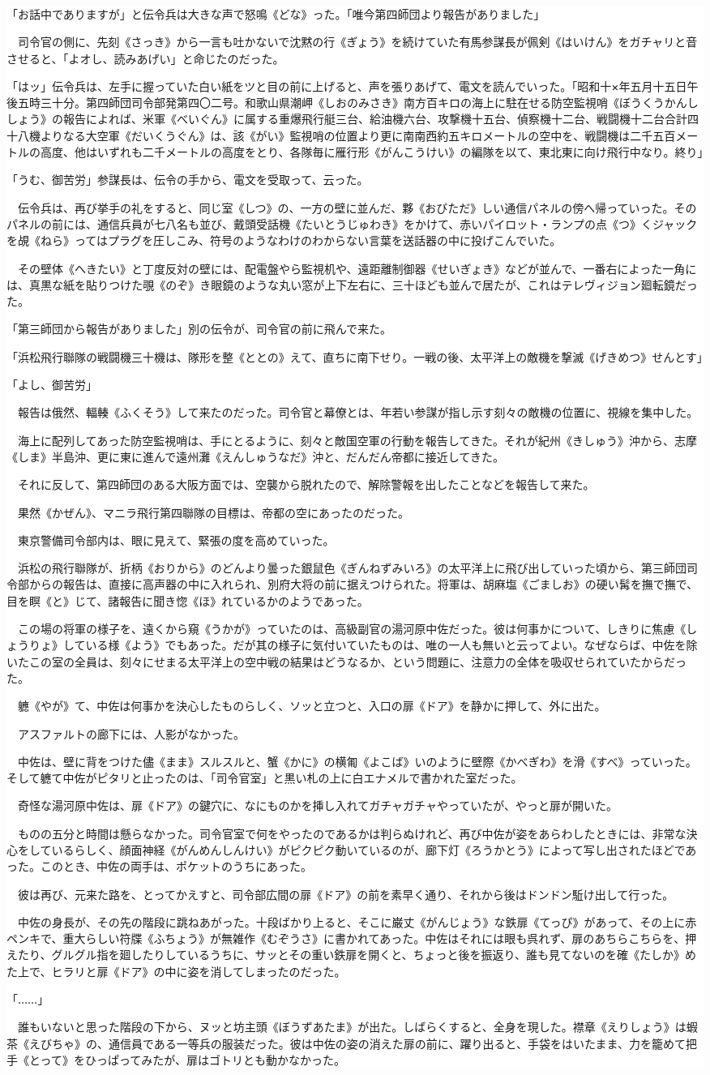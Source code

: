 「お話中でありますが」と伝令兵は大きな声で怒鳴《どな》った。「唯今第四師団より報告がありました」

　司令官の側に、先刻《さっき》から一言も吐かないで沈黙の行《ぎょう》を続けていた有馬参謀長が佩剣《はいけん》をガチャリと音させると、「よオし、読みあげい」と命じたのだった。

「はッ」伝令兵は、左手に握っていた白い紙をツと目の前に上げると、声を張りあげて、電文を読んでいった。「昭和十×年五月十五日午後五時三十分。第四師団司令部発第四〇二号。和歌山県潮岬《しおのみさき》南方百キロの海上に駐在せる防空監視哨《ぼうくうかんししょう》の報告によれば、米軍《べいぐん》に属する重爆飛行艇三台、給油機六台、攻撃機十五台、偵察機十二台、戦闘機十二台合計四十八機よりなる大空軍《だいくうぐん》は、該《がい》監視哨の位置より更に南南西約五キロメートルの空中を、戦闘機は二千五百メートルの高度、他はいずれも二千メートルの高度をとり、各隊毎に雁行形《がんこうけい》の編隊を以て、東北東に向け飛行中なり。終り」

「うむ、御苦労」参謀長は、伝令の手から、電文を受取って、云った。

　伝令兵は、再び挙手の礼をすると、同じ室《しつ》の、一方の壁に並んだ、夥《おびただ》しい通信パネルの傍へ帰っていった。そのパネルの前には、通信兵員が七八名も並び、戴頭受話機《たいとうじゅわき》をかけて、赤いパイロット・ランプの点《つ》くジャックを覘《ねら》ってはプラグを圧しこみ、符号のようなわけのわからない言葉を送話器の中に投げこんでいた。

　その壁体《へきたい》と丁度反対の壁には、配電盤やら監視机や、遠距離制御器《せいぎょき》などが並んで、一番右によった一角には、真黒な紙を貼りつけた覗《のぞ》き眼鏡のような丸い窓が上下左右に、三十ほども並んで居たが、これはテレヴィジョン廻転鏡だった。

「第三師団から報告がありました」別の伝令が、司令官の前に飛んで来た。

「浜松飛行聯隊の戦闘機三十機は、隊形を整《ととの》えて、直ちに南下せり。一戦の後、太平洋上の敵機を撃滅《げきめつ》せんとす」

「よし、御苦労」

　報告は俄然、輻輳《ふくそう》して来たのだった。司令官と幕僚とは、年若い参謀が指し示す刻々の敵機の位置に、視線を集中した。

　海上に配列してあった防空監視哨は、手にとるように、刻々と敵国空軍の行動を報告してきた。それが紀州《きしゅう》沖から、志摩《しま》半島沖、更に東に進んで遠州灘《えんしゅうなだ》沖と、だんだん帝都に接近してきた。

　それに反して、第四師団のある大阪方面では、空襲から脱れたので、解除警報を出したことなどを報告して来た。

　果然《かぜん》、マニラ飛行第四聯隊の目標は、帝都の空にあったのだった。

　東京警備司令部内は、眼に見えて、緊張の度を高めていった。

　浜松の飛行聯隊が、折柄《おりから》のどんより曇った銀鼠色《ぎんねずみいろ》の太平洋上に飛び出していった頃から、第三師団司令部からの報告は、直接に高声器の中に入れられ、別府大将の前に据えつけられた。将軍は、胡麻塩《ごましお》の硬い髯を撫で撫で、目を瞑《と》じて、諸報告に聞き惚《ほ》れているかのようであった。

　この場の将軍の様子を、遠くから窺《うかが》っていたのは、高級副官の湯河原中佐だった。彼は何事かについて、しきりに焦慮《しょうりょ》している様《よう》でもあった。だが其の様子に気付いていたものは、唯の一人も無いと云ってよい。なぜならば、中佐を除いたこの室の全員は、刻々にせまる太平洋上の空中戦の結果はどうなるか、という問題に、注意力の全体を吸収せられていたからだった。

　軈《やが》て、中佐は何事かを決心したものらしく、ソッと立つと、入口の扉《ドア》を静かに押して、外に出た。

　アスファルトの廊下には、人影がなかった。

　中佐は、壁に背をつけた儘《まま》スルスルと、蟹《かに》の横匍《よこば》いのように壁際《かべぎわ》を滑《すべ》っていった。そして軈て中佐がピタリと止ったのは、「司令官室」と黒い札の上に白エナメルで書かれた室だった。

　奇怪な湯河原中佐は、扉《ドア》の鍵穴に、なにものかを挿し入れてガチャガチャやっていたが、やっと扉が開いた。

　ものの五分と時間は懸らなかった。司令官室で何をやったのであるかは判らぬけれど、再び中佐が姿をあらわしたときには、非常な決心をしているらしく、顔面神経《がんめんしんけい》がピクピク動いているのが、廊下灯《ろうかとう》によって写し出されたほどであった。このとき、中佐の両手は、ポケットのうちにあった。

　彼は再び、元来た路を、とってかえすと、司令部広間の扉《ドア》の前を素早く通り、それから後はドンドン駈け出して行った。

　中佐の身長が、その先の階段に跳ねあがった。十段ばかり上ると、そこに巌丈《がんじょう》な鉄扉《てっぴ》があって、その上に赤ペンキで、重大らしい符牒《ふちょう》が無雑作《むぞうさ》に書かれてあった。中佐はそれには眼も呉れず、扉のあちらこちらを、押えたり、グルグル指を廻したりしているうちに、サッとその重い鉄扉を開くと、ちょっと後を振返り、誰も見てないのを確《たしか》めた上で、ヒラリと扉《ドア》の中に姿を消してしまったのだった。

「……」

　誰もいないと思った階段の下から、ヌッと坊主頭《ぼうずあたま》が出た。しばらくすると、全身を現した。襟章《えりしょう》は蝦茶《えびちゃ》の、通信員である一等兵の服装だった。彼は中佐の姿の消えた扉の前に、躍り出ると、手袋をはいたまま、力を籠めて把手《とって》をひっぱってみたが、扉はゴトリとも動かなかった。
